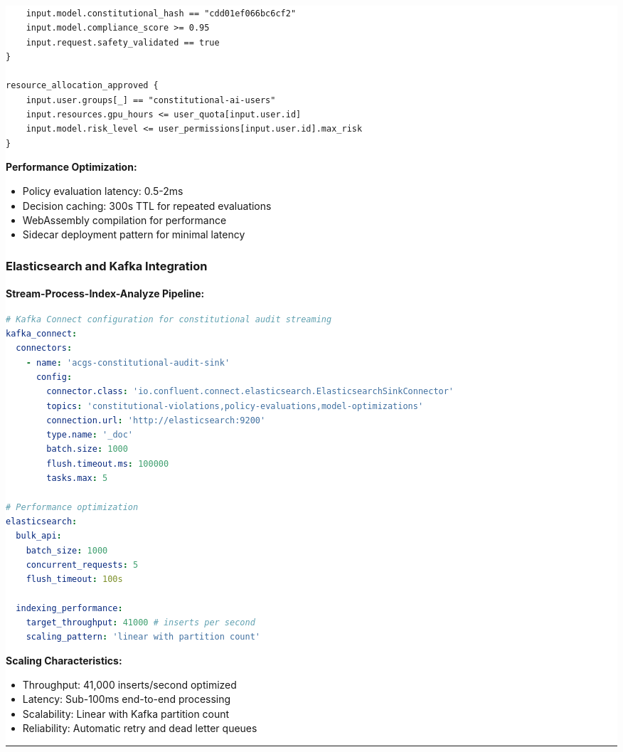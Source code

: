 ```rego
    input.model.constitutional_hash == "cdd01ef066bc6cf2"
    input.model.compliance_score >= 0.95
    input.request.safety_validated == true
}

resource_allocation_approved {
    input.user.groups[_] == "constitutional-ai-users"
    input.resources.gpu_hours <= user_quota[input.user.id]
    input.model.risk_level <= user_permissions[input.user.id].max_risk
}
```

**Performance Optimization:**

- Policy evaluation latency: 0.5-2ms
- Decision caching: 300s TTL for repeated evaluations
- WebAssembly compilation for performance
- Sidecar deployment pattern for minimal latency

### Elasticsearch and Kafka Integration

**Stream-Process-Index-Analyze Pipeline:**

```yaml
# Kafka Connect configuration for constitutional audit streaming
kafka_connect:
  connectors:
    - name: 'acgs-constitutional-audit-sink'
      config:
        connector.class: 'io.confluent.connect.elasticsearch.ElasticsearchSinkConnector'
        topics: 'constitutional-violations,policy-evaluations,model-optimizations'
        connection.url: 'http://elasticsearch:9200'
        type.name: '_doc'
        batch.size: 1000
        flush.timeout.ms: 100000
        tasks.max: 5

# Performance optimization
elasticsearch:
  bulk_api:
    batch_size: 1000
    concurrent_requests: 5
    flush_timeout: 100s

  indexing_performance:
    target_throughput: 41000 # inserts per second
    scaling_pattern: 'linear with partition count'
```

**Scaling Characteristics:**

- Throughput: 41,000 inserts/second optimized
- Latency: Sub-100ms end-to-end processing
- Scalability: Linear with Kafka partition count
- Reliability: Automatic retry and dead letter queues

---